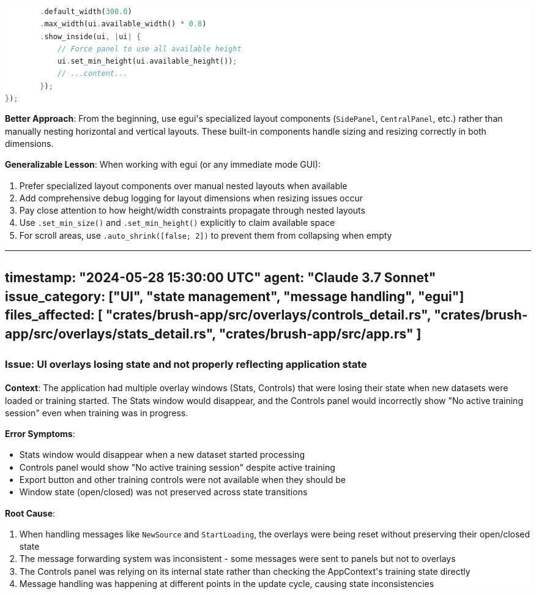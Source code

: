   ```rust
          .default_width(300.0)
          .max_width(ui.available_width() * 0.8)
          .show_inside(ui, |ui| {
              // Force panel to use all available height
              ui.set_min_height(ui.available_height());
              // ...content...
          });
  });
  ```

**Better Approach**: From the beginning, use egui's specialized layout components (`SidePanel`, `CentralPanel`, etc.) rather than manually nesting horizontal and vertical layouts. These built-in components handle sizing and resizing correctly in both dimensions.

**Generalizable Lesson**: When working with egui (or any immediate mode GUI):
1. Prefer specialized layout components over manual nested layouts when available
2. Add comprehensive debug logging for layout dimensions when resizing issues occur
3. Pay close attention to how height/width constraints propagate through nested layouts
4. Use `.set_min_size()` and `.set_min_height()` explicitly to claim available space
5. For scroll areas, use `.auto_shrink([false; 2])` to prevent them from collapsing when empty

---
timestamp: "2024-05-28 15:30:00 UTC"
agent: "Claude 3.7 Sonnet"
issue_category: ["UI", "state management", "message handling", "egui"]
files_affected: [
  "crates/brush-app/src/overlays/controls_detail.rs", 
  "crates/brush-app/src/overlays/stats_detail.rs", 
  "crates/brush-app/src/app.rs"
]
---

### Issue: UI overlays losing state and not properly reflecting application state

**Context**: The application had multiple overlay windows (Stats, Controls) that were losing their state when new datasets were loaded or training started. The Stats window would disappear, and the Controls panel would incorrectly show "No active training session" even when training was in progress.

**Error Symptoms**: 
- Stats window would disappear when a new dataset started processing
- Controls panel would show "No active training session" despite active training
- Export button and other training controls were not available when they should be
- Window state (open/closed) was not preserved across state transitions

**Root Cause**: 
1. When handling messages like `NewSource` and `StartLoading`, the overlays were being reset without preserving their open/closed state
2. The message forwarding system was inconsistent - some messages were sent to panels but not to overlays
3. The Controls panel was relying on its internal state rather than checking the AppContext's training state directly
4. Message handling was happening at different points in the update cycle, causing state inconsistencies
